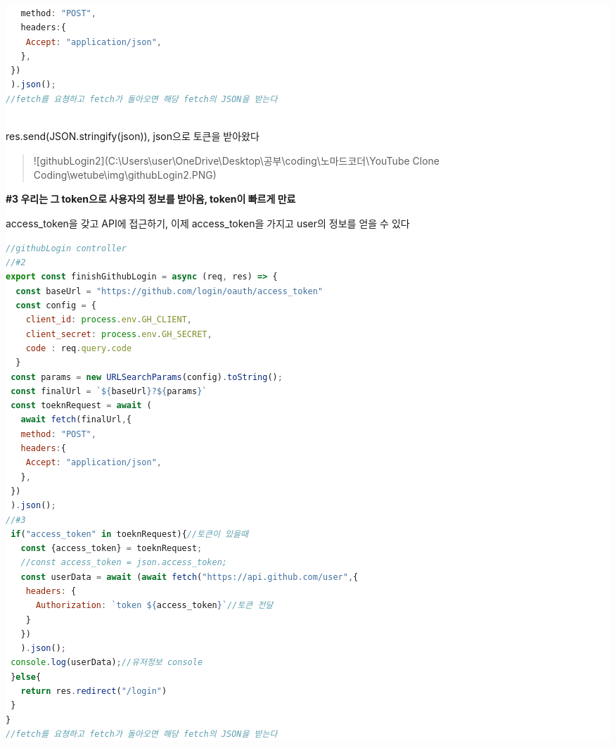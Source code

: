 ```javascript
   method: "POST",
   headers:{
    Accept: "application/json",
   },
 })
 ).json();
//fetch를 요쳥하고 fetch가 돌아오면 해당 fetch의 JSON을 받는다
 
```

res.send(JSON.stringify(json)), json으로 토큰을 받아왔다

> ![githubLogin2](C:\Users\user\OneDrive\Desktop\공부\coding\노마드코더\YouTube Clone Coding\wetube\img\githubLogin2.PNG)



**#3 우리는 그 token으로 사용자의 정보를 받아옴, token이 빠르게 만료**

access_token을 갖고 API에 접근하기, 이제 access_token을 가지고 user의 정보를 얻을 수 있다

```javascript
//githubLogin controller
//#2
export const finishGithubLogin = async (req, res) => {
  const baseUrl = "https://github.com/login/oauth/access_token"
  const config = {
    client_id: process.env.GH_CLIENT,
    client_secret: process.env.GH_SECRET,
    code : req.query.code
  }
 const params = new URLSearchParams(config).toString();
 const finalUrl = `${baseUrl}?${params}`
 const toeknRequest = await (
   await fetch(finalUrl,{
   method: "POST",
   headers:{
    Accept: "application/json",
   },
 })
 ).json();
//#3
 if("access_token" in toeknRequest){//토큰이 있을때
   const {access_token} = toeknRequest;
   //const access_token = json.access_token;
   const userData = await (await fetch("https://api.github.com/user",{
    headers: {
      Authorization: `token ${access_token}`//토큰 전달
    }
   })
   ).json();
 console.log(userData);//유저정보 console
 }else{
   return res.redirect("/login")
 }
}
//fetch를 요쳥하고 fetch가 돌아오면 해당 fetch의 JSON을 받는다
```
